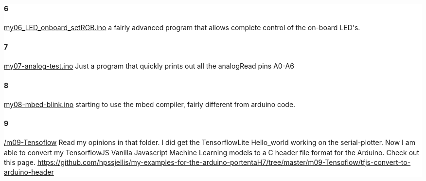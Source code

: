 
#### 6
[my06_LED_onboard_setRGB.ino](my06_LED_onboard_setRGB.ino) a fairly advanced program that allows complete control of the on-board LED's.

#### 7
[my07-analog-test.ino](my07-analog-test.ino) Just a program that quickly prints out all the analogRead pins A0-A6

#### 8
[my08-mbed-blink.ino](my08-mbed-blink.ino)   starting to use the mbed compiler, fairly different from arduino code.

#### 9
[/m09-Tensoflow](m09-Tensoflow)  Read my opinions in that folder. I did get the TensorflowLite Hello_world working on the serial-plotter. Now I am able to convert my TensorflowJS Vanilla Javascript Machine Learning models to a C header file format for the Arduino. Check out this page. https://github.com/hpssjellis/my-examples-for-the-arduino-portentaH7/tree/master/m09-Tensoflow/tfjs-convert-to-arduino-header 

